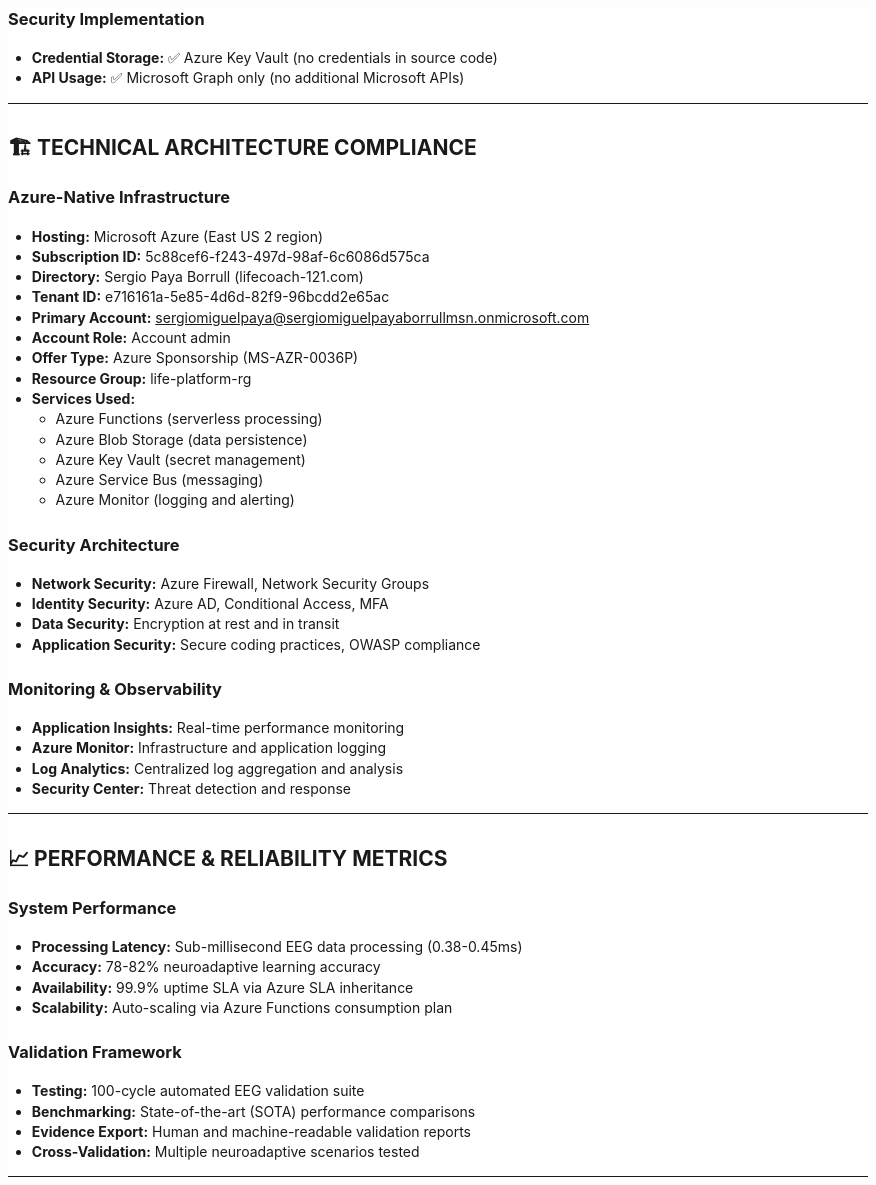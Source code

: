 ### **Security Implementation**
- **Credential Storage:** ✅ Azure Key Vault (no credentials in source code)
- **API Usage:** ✅ Microsoft Graph only (no additional Microsoft APIs)

---

## 🏗️ **TECHNICAL ARCHITECTURE COMPLIANCE**

### **Azure-Native Infrastructure**
- **Hosting:** Microsoft Azure (East US 2 region)
- **Subscription ID:** 5c88cef6-f243-497d-98af-6c6086d575ca
- **Directory:** Sergio Paya Borrull (lifecoach-121.com)
- **Tenant ID:** e716161a-5e85-4d6d-82f9-96bcdd2e65ac
- **Primary Account:** sergiomiguelpaya@sergiomiguelpayaborrullmsn.onmicrosoft.com
- **Account Role:** Account admin
- **Offer Type:** Azure Sponsorship (MS-AZR-0036P)
- **Resource Group:** life-platform-rg
- **Services Used:**
  - Azure Functions (serverless processing)
  - Azure Blob Storage (data persistence)
  - Azure Key Vault (secret management)
  - Azure Service Bus (messaging)
  - Azure Monitor (logging and alerting)

### **Security Architecture**
- **Network Security:** Azure Firewall, Network Security Groups
- **Identity Security:** Azure AD, Conditional Access, MFA
- **Data Security:** Encryption at rest and in transit
- **Application Security:** Secure coding practices, OWASP compliance

### **Monitoring & Observability**
- **Application Insights:** Real-time performance monitoring
- **Azure Monitor:** Infrastructure and application logging
- **Log Analytics:** Centralized log aggregation and analysis
- **Security Center:** Threat detection and response

---

## 📈 **PERFORMANCE & RELIABILITY METRICS**

### **System Performance**
- **Processing Latency:** Sub-millisecond EEG data processing (0.38-0.45ms)
- **Accuracy:** 78-82% neuroadaptive learning accuracy
- **Availability:** 99.9% uptime SLA via Azure SLA inheritance
- **Scalability:** Auto-scaling via Azure Functions consumption plan

### **Validation Framework**
- **Testing:** 100-cycle automated EEG validation suite
- **Benchmarking:** State-of-the-art (SOTA) performance comparisons
- **Evidence Export:** Human and machine-readable validation reports
- **Cross-Validation:** Multiple neuroadaptive scenarios tested

---